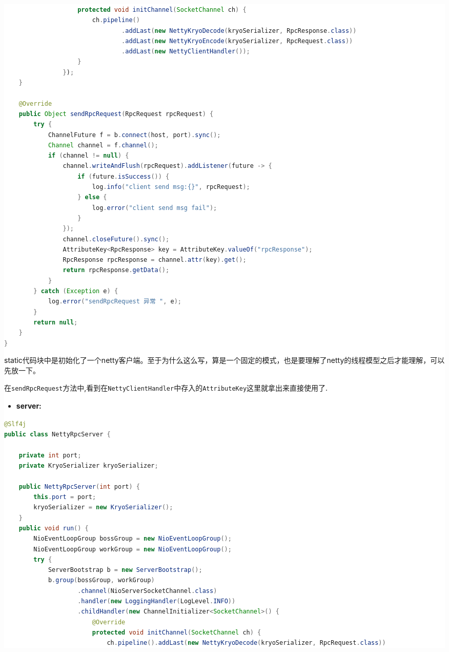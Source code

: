 ```java
                    protected void initChannel(SocketChannel ch) {
                        ch.pipeline()
                                .addLast(new NettyKryoDecode(kryoSerializer, RpcResponse.class))
                                .addLast(new NettyKryoEncode(kryoSerializer, RpcRequest.class))
                                .addLast(new NettyClientHandler());
                    }
                });
    }

    @Override
    public Object sendRpcRequest(RpcRequest rpcRequest) {
        try {
            ChannelFuture f = b.connect(host, port).sync();
            Channel channel = f.channel();
            if (channel != null) {
                channel.writeAndFlush(rpcRequest).addListener(future -> {
                    if (future.isSuccess()) {
                        log.info("client send msg:{}", rpcRequest);
                    } else {
                        log.error("client send msg fail");
                    }
                });
                channel.closeFuture().sync();
                AttributeKey<RpcResponse> key = AttributeKey.valueOf("rpcResponse");
                RpcResponse rpcResponse = channel.attr(key).get();
                return rpcResponse.getData();
            }
        } catch (Exception e) {
            log.error("sendRpcRequest 异常 ", e);
        }
        return null;
    }
}
```

static代码块中是初始化了一个netty客户端。至于为什么这么写，算是一个固定的模式，也是要理解了netty的线程模型之后才能理解，可以先放一下。

在`sendRpcRequest`方法中,看到在`NettyClientHandler`中存入的`AttributeKey`这里就拿出来直接使用了.

* **server:**
```java
@Slf4j
public class NettyRpcServer {

    private int port;
    private KryoSerializer kryoSerializer;

    public NettyRpcServer(int port) {
        this.port = port;
        kryoSerializer = new KryoSerializer();
    }
    public void run() {
        NioEventLoopGroup bossGroup = new NioEventLoopGroup();
        NioEventLoopGroup workGroup = new NioEventLoopGroup();
        try {
            ServerBootstrap b = new ServerBootstrap();
            b.group(bossGroup, workGroup)
                    .channel(NioServerSocketChannel.class)
                    .handler(new LoggingHandler(LogLevel.INFO))
                    .childHandler(new ChannelInitializer<SocketChannel>() {
                        @Override
                        protected void initChannel(SocketChannel ch) {
                            ch.pipeline().addLast(new NettyKryoDecode(kryoSerializer, RpcRequest.class))
```